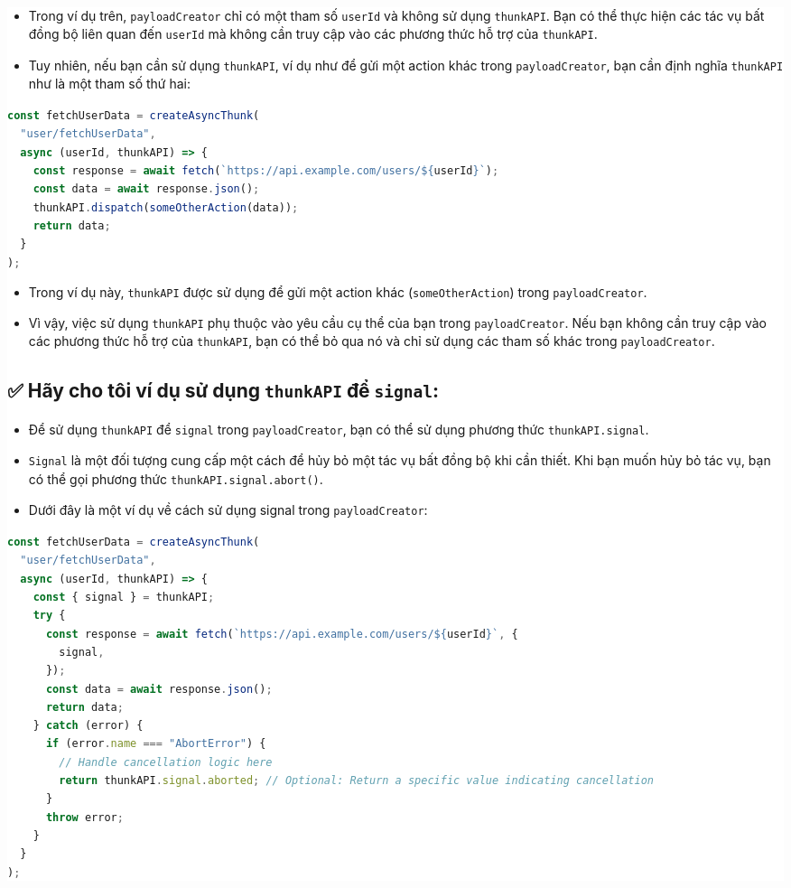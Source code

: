 - Trong ví dụ trên, `payloadCreator` chỉ có một tham số `userId` và không sử dụng `thunkAPI`. Bạn có thể thực hiện các tác vụ bất đồng bộ liên quan đến `userId` mà không cần truy cập vào các phương thức hỗ trợ của `thunkAPI`.

- Tuy nhiên, nếu bạn cần sử dụng `thunkAPI`, ví dụ như để gửi một action khác trong `payloadCreator`, bạn cần định nghĩa `thunkAPI` như là một tham số thứ hai:

```jsx
const fetchUserData = createAsyncThunk(
  "user/fetchUserData",
  async (userId, thunkAPI) => {
    const response = await fetch(`https://api.example.com/users/${userId}`);
    const data = await response.json();
    thunkAPI.dispatch(someOtherAction(data));
    return data;
  }
);
```

- Trong ví dụ này, `thunkAPI` được sử dụng để gửi một action khác (`someOtherAction`) trong `payloadCreator`.

- Vì vậy, việc sử dụng `thunkAPI` phụ thuộc vào yêu cầu cụ thể của bạn trong `payloadCreator`. Nếu bạn không cần truy cập vào các phương thức hỗ trợ của `thunkAPI`, bạn có thể bỏ qua nó và chỉ sử dụng các tham số khác trong `payloadCreator`.

## ✅ Hãy cho tôi ví dụ sử dụng `thunkAPI` để `signal`:

- Để sử dụng `thunkAPI` để `signal` trong `payloadCreator`, bạn có thể sử dụng phương thức `thunkAPI.signal`.

- `Signal` là một đối tượng cung cấp một cách để hủy bỏ một tác vụ bất đồng bộ khi cần thiết. Khi bạn muốn hủy bỏ tác vụ, bạn có thể gọi phương thức `thunkAPI.signal.abort()`.

- Dưới đây là một ví dụ về cách sử dụng signal trong `payloadCreator`:

```jsx
const fetchUserData = createAsyncThunk(
  "user/fetchUserData",
  async (userId, thunkAPI) => {
    const { signal } = thunkAPI;
    try {
      const response = await fetch(`https://api.example.com/users/${userId}`, {
        signal,
      });
      const data = await response.json();
      return data;
    } catch (error) {
      if (error.name === "AbortError") {
        // Handle cancellation logic here
        return thunkAPI.signal.aborted; // Optional: Return a specific value indicating cancellation
      }
      throw error;
    }
  }
);
```
